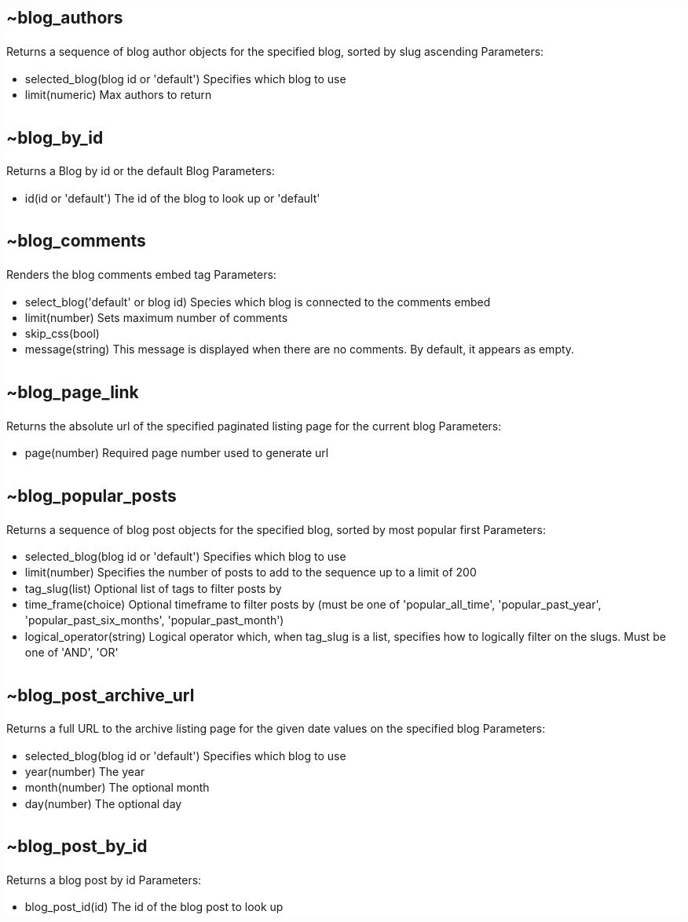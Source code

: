 ## ~blog_authors
Returns a sequence of blog author objects for the specified blog, sorted by slug ascending
Parameters:
- selected_blog(blog id or 'default') Specifies which blog to use
- limit(numeric) Max authors to return

## ~blog_by_id
Returns a Blog by id or the default Blog
Parameters:
- id(id or 'default') The id of the blog to look up or 'default'

## ~blog_comments
Renders the blog comments embed tag
Parameters:
- select_blog('default' or blog id) Species which blog is connected to the comments embed
- limit(number) Sets maximum number of comments
- skip_css(bool) 
- message(string) This message is displayed when there are no comments. By default, it appears as empty.

## ~blog_page_link
Returns the absolute url of the specified paginated listing page for the current blog
Parameters:
- page(number) Required page number used to generate url

## ~blog_popular_posts
Returns a sequence of blog post objects for the specified blog, sorted by most popular first
Parameters:
- selected_blog(blog id or 'default') Specifies which blog to use
- limit(number) Specifies the number of posts to add to the sequence up to a limit of 200
- tag_slug(list) Optional list of tags to filter posts by
- time_frame(choice) Optional timeframe to filter posts by (must be one of 'popular_all_time', 'popular_past_year', 'popular_past_six_months', 'popular_past_month')
- logical_operator(string) Logical operator which, when tag_slug is a list, specifies how to logically filter on the slugs. Must be one of 'AND', 'OR'

## ~blog_post_archive_url
Returns a full URL to the archive listing page for the given date values on the specified blog
Parameters:
- selected_blog(blog id or 'default') Specifies which blog to use
- year(number) The year
- month(number) The optional month
- day(number) The optional day

## ~blog_post_by_id
Returns a blog post by id
Parameters:
- blog_post_id(id) The id of the blog post to look up
